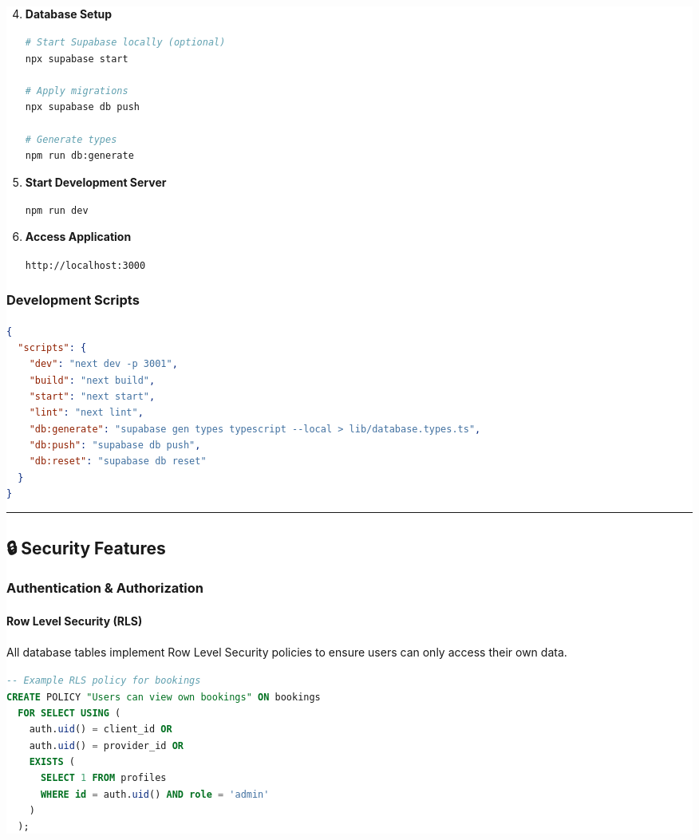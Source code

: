 4. **Database Setup**
   ```bash
   # Start Supabase locally (optional)
   npx supabase start
   
   # Apply migrations
   npx supabase db push
   
   # Generate types
   npm run db:generate
   ```

5. **Start Development Server**
   ```bash
   npm run dev
   ```

6. **Access Application**
   ```
   http://localhost:3000
   ```

### Development Scripts

```json
{
  "scripts": {
    "dev": "next dev -p 3001",
    "build": "next build",
    "start": "next start",
    "lint": "next lint",
    "db:generate": "supabase gen types typescript --local > lib/database.types.ts",
    "db:push": "supabase db push",
    "db:reset": "supabase db reset"
  }
}
```

---

## 🔒 Security Features

### Authentication & Authorization

#### Row Level Security (RLS)
All database tables implement Row Level Security policies to ensure users can only access their own data.

```sql
-- Example RLS policy for bookings
CREATE POLICY "Users can view own bookings" ON bookings
  FOR SELECT USING (
    auth.uid() = client_id OR 
    auth.uid() = provider_id OR
    EXISTS (
      SELECT 1 FROM profiles 
      WHERE id = auth.uid() AND role = 'admin'
    )
  );
```
